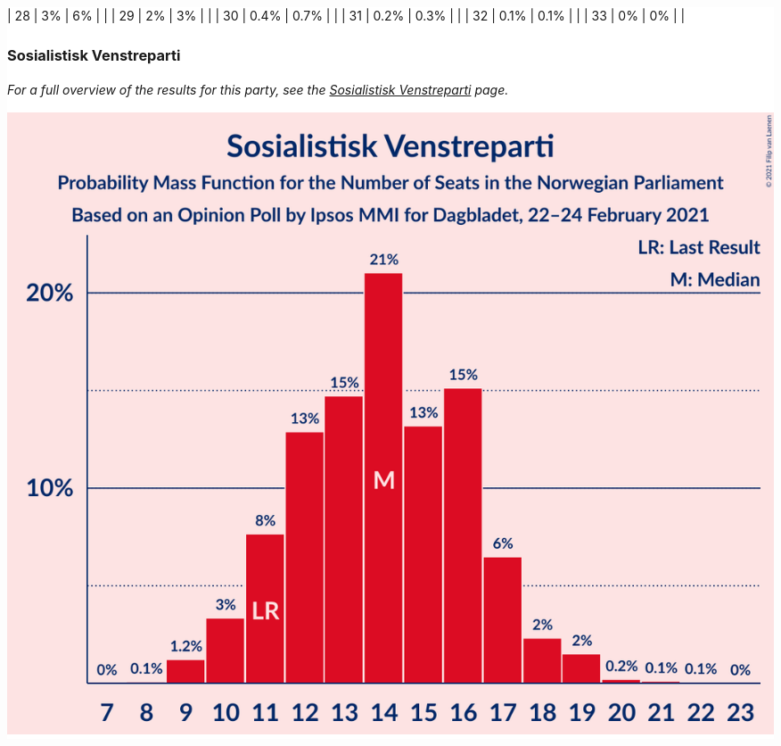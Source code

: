 | 28 | 3% | 6% |  |
| 29 | 2% | 3% |  |
| 30 | 0.4% | 0.7% |  |
| 31 | 0.2% | 0.3% |  |
| 32 | 0.1% | 0.1% |  |
| 33 | 0% | 0% |  |

### Sosialistisk Venstreparti

*For a full overview of the results for this party, see the [Sosialistisk Venstreparti](party-sosialistiskvenstreparti.html) page.*

![Graph with seats probability mass function not yet produced](2021-02-24-IpsosMMI-seats-pmf-sosialistiskvenstreparti.png "Seats Probability Mass Function")
